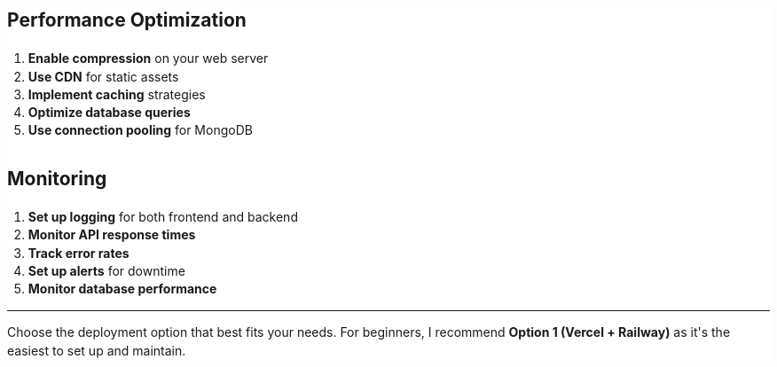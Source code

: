 ## Performance Optimization

1. **Enable compression** on your web server
2. **Use CDN** for static assets
3. **Implement caching** strategies
4. **Optimize database queries**
5. **Use connection pooling** for MongoDB

## Monitoring

1. **Set up logging** for both frontend and backend
2. **Monitor API response times**
3. **Track error rates**
4. **Set up alerts** for downtime
5. **Monitor database performance**

---

Choose the deployment option that best fits your needs. For beginners, I recommend **Option 1 (Vercel + Railway)** as it's the easiest to set up and maintain.
